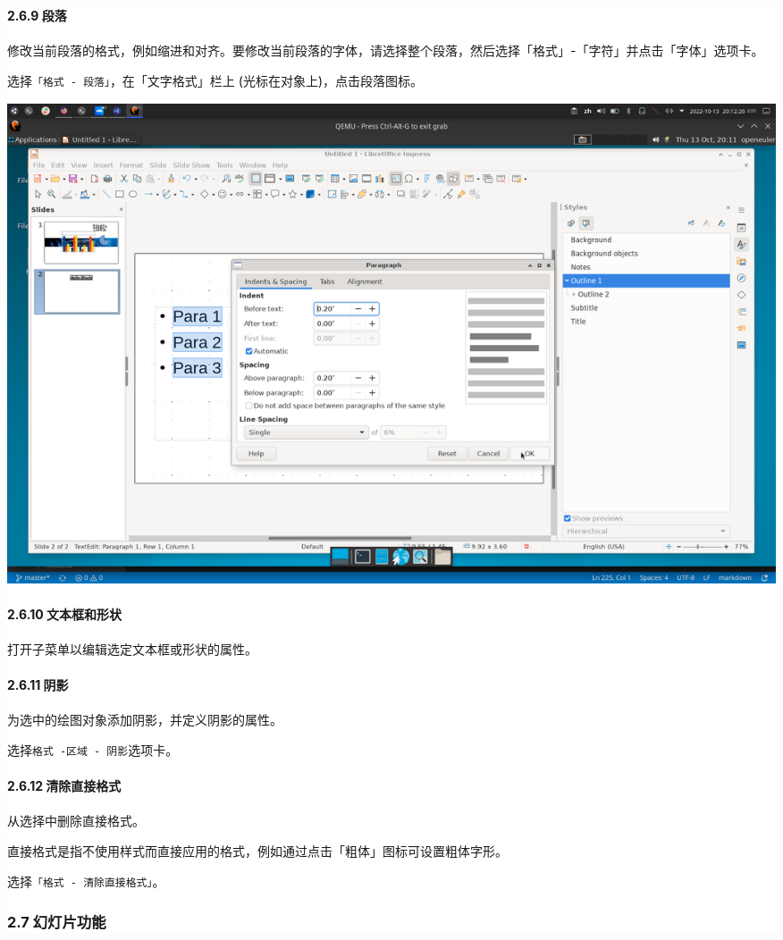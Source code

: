 #### 2.6.9 段落

修改当前段落的格式，例如缩进和对齐。要修改当前段落的字体，请选择整个段落，然后选择「格式」-「字符」并点击「字体」选项卡。

选择`「格式 - 段落」`，在「文字格式」栏上 (光标在对象上)，点击段落图标。

![段落设置项.png](./Pictures/%E6%AE%B5%E8%90%BD%E8%AE%BE%E7%BD%AE%E9%A1%B9.png)

#### 2.6.10 文本框和形状

打开子菜单以编辑选定文本框或形状的属性。

#### 2.6.11 阴影

为选中的绘图对象添加阴影，并定义阴影的属性。

选择`格式 -区域 - 阴影`选项卡。

#### 2.6.12 清除直接格式

从选择中删除直接格式。

直接格式是指不使用样式而直接应用的格式，例如通过点击「粗体」图标可设置粗体字形。

选择`「格式 - 清除直接格式」`。

### 2.7 幻灯片功能

